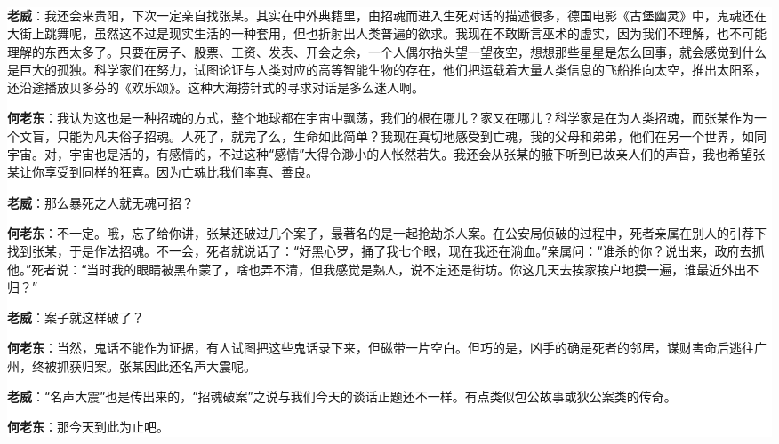 **老威**：我还会来贵阳，下次一定亲自找张某。其实在中外典籍里，由招魂而进入生死对话的描述很多，德国电影《古堡幽灵》中，鬼魂还在大街上跳舞呢，虽然这不过是现实生活的一种套用，但也折射出人类普遍的欲求。我现在不敢断言巫术的虚实，因为我们不理解，也不可能理解的东西太多了。只要在房子、股票、工资、发表、开会之余，一个人偶尔抬头望一望夜空，想想那些星星是怎么回事，就会感觉到什么是巨大的孤独。科学家们在努力，试图论证与人类对应的高等智能生物的存在，他们把运载着大量人类信息的飞船推向太空，推出太阳系，还沿途播放贝多芬的《欢乐颂》。这种大海捞针式的寻求对话是多么迷人啊。

**何老东**：我认为这也是一种招魂的方式，整个地球都在宇宙中飘荡，我们的根在哪儿？家又在哪儿？科学家是在为人类招魂，而张某作为一个文盲，只能为凡夫俗子招魂。人死了，就完了么，生命如此简单？我现在真切地感受到亡魂，我的父母和弟弟，他们在另一个世界，如同宇宙。对，宇宙也是活的，有感情的，不过这种“感情”大得令渺小的人怅然若失。我还会从张某的腋下听到已故亲人们的声音，我也希望张某让你享受到同样的狂喜。因为亡魂比我们率真、善良。

**老威**：那么暴死之人就无魂可招？

**何老东**：不一定。哦，忘了给你讲，张某还破过几个案子，最著名的是一起抢劫杀人案。在公安局侦破的过程中，死者亲属在别人的引荐下找到张某，于是作法招魂。不一会，死者就说话了：“好黑心罗，捅了我七个眼，现在我还在淌血。”亲属问：“谁杀的你？说出来，政府去抓他。”死者说：“当时我的眼睛被黑布蒙了，啥也弄不清，但我感觉是熟人，说不定还是街坊。你这几天去挨家挨户地摸一遍，谁最近外出不归？”

**老威**：案子就这样破了？

**何老东**：当然，鬼话不能作为证据，有人试图把这些鬼话录下来，但磁带一片空白。但巧的是，凶手的确是死者的邻居，谋财害命后逃往广州，终被抓获归案。张某因此还名声大震呢。

**老威**：“名声大震”也是传出来的，“招魂破案”之说与我们今天的谈话正题还不一样。有点类似包公故事或狄公案类的传奇。

**何老东**：那今天到此为止吧。
